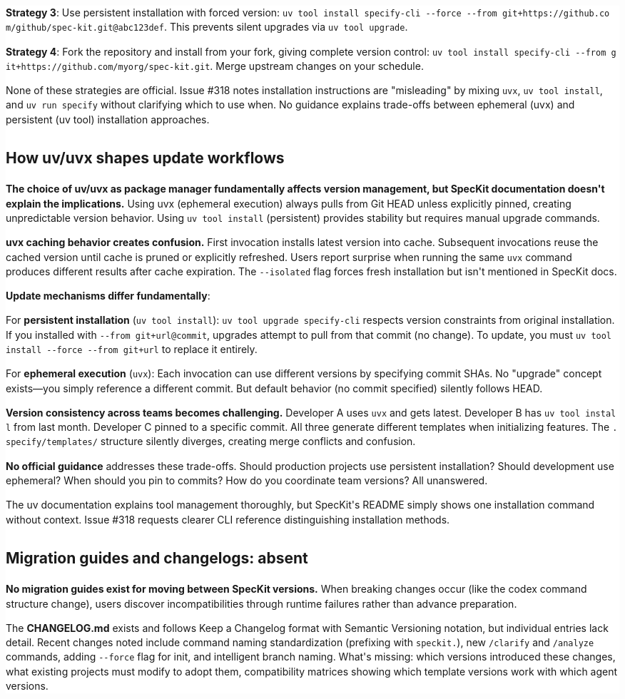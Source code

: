 **Strategy 3**: Use persistent installation with forced version: `uv tool install specify-cli --force --from git+https://github.com/github/spec-kit.git@abc123def`. This prevents silent upgrades via `uv tool upgrade`.

**Strategy 4**: Fork the repository and install from your fork, giving complete version control: `uv tool install specify-cli --from git+https://github.com/myorg/spec-kit.git`. Merge upstream changes on your schedule.

None of these strategies are official. Issue #318 notes installation instructions are "misleading" by mixing `uvx`, `uv tool install`, and `uv run specify` without clarifying which to use when. No guidance explains trade-offs between ephemeral (uvx) and persistent (uv tool) installation approaches.

## How uv/uvx shapes update workflows

**The choice of uv/uvx as package manager fundamentally affects version management, but SpecKit documentation doesn't explain the implications.** Using uvx (ephemeral execution) always pulls from Git HEAD unless explicitly pinned, creating unpredictable version behavior. Using `uv tool install` (persistent) provides stability but requires manual upgrade commands.

**uvx caching behavior creates confusion.** First invocation installs latest version into cache. Subsequent invocations reuse the cached version until cache is pruned or explicitly refreshed. Users report surprise when running the same `uvx` command produces different results after cache expiration. The `--isolated` flag forces fresh installation but isn't mentioned in SpecKit docs.

**Update mechanisms differ fundamentally**:

For **persistent installation** (`uv tool install`): `uv tool upgrade specify-cli` respects version constraints from original installation. If you installed with `--from git+url@commit`, upgrades attempt to pull from that commit (no change). To update, you must `uv tool install --force --from git+url` to replace it entirely.

For **ephemeral execution** (`uvx`): Each invocation can use different versions by specifying commit SHAs. No "upgrade" concept exists—you simply reference a different commit. But default behavior (no commit specified) silently follows HEAD.

**Version consistency across teams becomes challenging.** Developer A uses `uvx` and gets latest. Developer B has `uv tool install` from last month. Developer C pinned to a specific commit. All three generate different templates when initializing features. The `.specify/templates/` structure silently diverges, creating merge conflicts and confusion.

**No official guidance** addresses these trade-offs. Should production projects use persistent installation? Should development use ephemeral? When should you pin to commits? How do you coordinate team versions? All unanswered.

The uv documentation explains tool management thoroughly, but SpecKit's README simply shows one installation command without context. Issue #318 requests clearer CLI reference distinguishing installation methods.

## Migration guides and changelogs: absent

**No migration guides exist for moving between SpecKit versions.** When breaking changes occur (like the codex command structure change), users discover incompatibilities through runtime failures rather than advance preparation.

The **CHANGELOG.md** exists and follows Keep a Changelog format with Semantic Versioning notation, but individual entries lack detail. Recent changes noted include command naming standardization (prefixing with `speckit.`), new `/clarify` and `/analyze` commands, adding `--force` flag for init, and intelligent branch naming. What's missing: which versions introduced these changes, what existing projects must modify to adopt them, compatibility matrices showing which template versions work with which agent versions.
